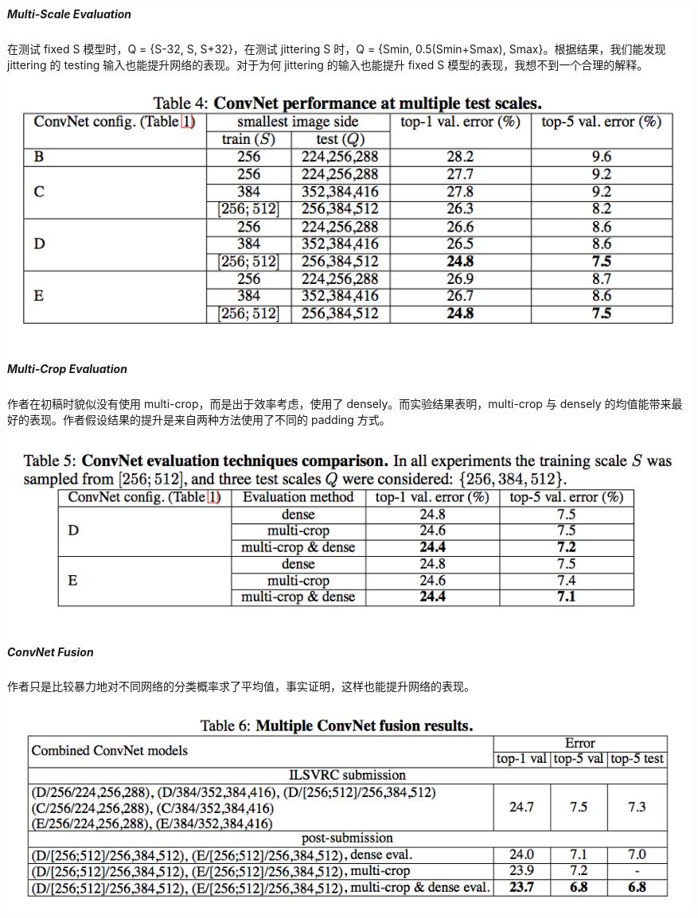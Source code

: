 ##### Multi-Scale Evaluation

在测试 fixed S 模型时，Q = {S-32, S, S+32}，在测试 jittering S 时，Q = {Smin, 0.5(Smin+Smax), Smax}。根据结果，我们能发现 jittering 的 testing 输入也能提升网络的表现。对于为何 jittering 的输入也能提升 fixed S 模型的表现，我想不到一个合理的解释。 <br />

![](https://raw.githubusercontent.com/Eros-L/Eros-L.github.io/master/_posts/thesis/week3/multi_test_scale.png)

##### Multi-Crop Evaluation

作者在初稿时貌似没有使用 multi-crop，而是出于效率考虑，使用了 densely。而实验结果表明，multi-crop 与 densely 的均值能带来最好的表现。作者假设结果的提升是来自两种方法使用了不同的 padding 方式。 <br />

![](https://raw.githubusercontent.com/Eros-L/Eros-L.github.io/master/_posts/thesis/week3/mult_crop_scale.png)

##### ConvNet Fusion

作者只是比较暴力地对不同网络的分类概率求了平均值，事实证明，这样也能提升网络的表现。 <br />

![](https://raw.githubusercontent.com/Eros-L/Eros-L.github.io/master/_posts/thesis/week3/ConvNet_fusion.png)
